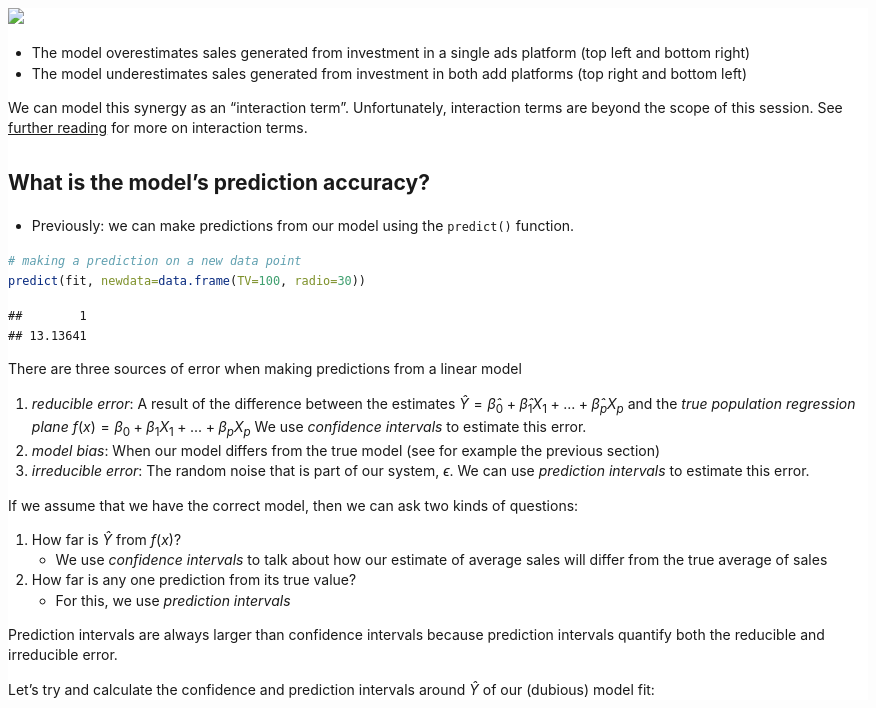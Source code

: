 ![](session-regression-II-files/figures/unnamed-chunk-21-1.png)

-   The model overestimates sales generated from investment in a single
    ads platform (top left and bottom right)
-   The model underestimates sales generated from investment in both add
    platforms (top right and bottom left)

We can model this synergy as an “interaction term”. Unfortunately,
interaction terms are beyond the scope of this session. See [further
reading](#further-reading) for more on interaction terms.

What is the model’s prediction accuracy?
----------------------------------------

-   Previously: we can make predictions from our model using the
    `predict()` function.

``` r
# making a prediction on a new data point
predict(fit, newdata=data.frame(TV=100, radio=30))
```

    ##        1 
    ## 13.13641

There are three sources of error when making predictions from a linear
model

1.  *reducible error*: A result of the difference between the estimates
    *Ŷ* = *β̂*<sub>0</sub> + *β̂*<sub>1</sub>*X*<sub>1</sub> + ... + *β̂*<sub>*p*</sub>*X*<sub>*p*</sub>
     and the *true population regression plane*
    *f*(*x*) = *β*<sub>0</sub> + *β*<sub>1</sub>*X*<sub>1</sub> + ... + *β*<sub>*p*</sub>*X*<sub>*p*</sub>
     We use *confidence intervals* to estimate this error.
2.  *model bias*: When our model differs from the true model (see for
    example the previous section)
3.  *irreducible error*: The random noise that is part of our system,
    *ϵ*. We can use *prediction intervals* to estimate this error.

If we assume that we have the correct model, then we can ask two kinds
of questions:

1.  How far is *Ŷ* from *f*(*x*)?
    -   We use *confidence intervals* to talk about how our estimate of
        average sales will differ from the true average of sales
2.  How far is any one prediction from its true value?
    -   For this, we use *prediction intervals*

Prediction intervals are always larger than confidence intervals because
prediction intervals quantify both the reducible and irreducible error.

Let’s try and calculate the confidence and prediction intervals around
*Ŷ* of our (dubious) model fit:
